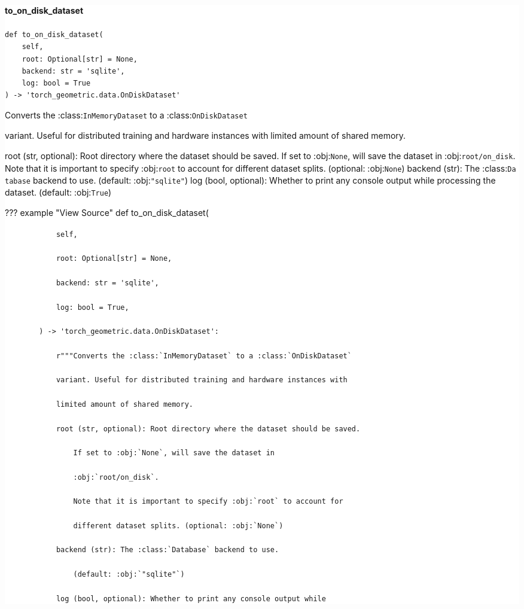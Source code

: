 
#### to_on_disk_dataset

```python3
def to_on_disk_dataset(
    self,
    root: Optional[str] = None,
    backend: str = 'sqlite',
    log: bool = True
) -> 'torch_geometric.data.OnDiskDataset'
```

Converts the :class:`InMemoryDataset` to a :class:`OnDiskDataset`

variant. Useful for distributed training and hardware instances with
limited amount of shared memory.

root (str, optional): Root directory where the dataset should be saved.
    If set to :obj:`None`, will save the dataset in
    :obj:`root/on_disk`.
    Note that it is important to specify :obj:`root` to account for
    different dataset splits. (optional: :obj:`None`)
backend (str): The :class:`Database` backend to use.
    (default: :obj:`"sqlite"`)
log (bool, optional): Whether to print any console output while
    processing the dataset. (default: :obj:`True`)

??? example "View Source"
            def to_on_disk_dataset(

                self,

                root: Optional[str] = None,

                backend: str = 'sqlite',

                log: bool = True,

            ) -> 'torch_geometric.data.OnDiskDataset':

                r"""Converts the :class:`InMemoryDataset` to a :class:`OnDiskDataset`

                variant. Useful for distributed training and hardware instances with

                limited amount of shared memory.

                root (str, optional): Root directory where the dataset should be saved.

                    If set to :obj:`None`, will save the dataset in

                    :obj:`root/on_disk`.

                    Note that it is important to specify :obj:`root` to account for

                    different dataset splits. (optional: :obj:`None`)

                backend (str): The :class:`Database` backend to use.

                    (default: :obj:`"sqlite"`)

                log (bool, optional): Whether to print any console output while
